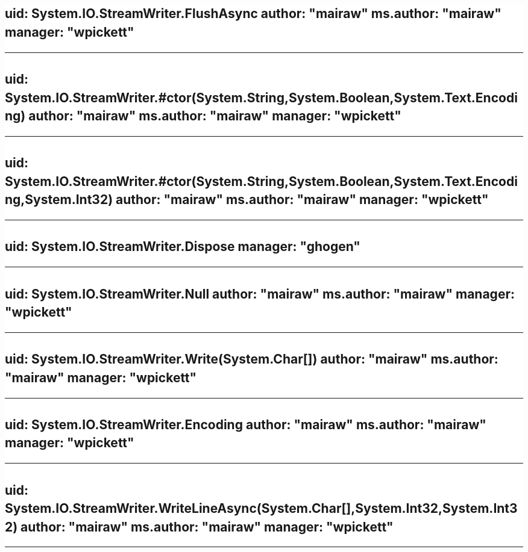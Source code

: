 uid: System.IO.StreamWriter.FlushAsync
author: "mairaw"
ms.author: "mairaw"
manager: "wpickett"
---

---
uid: System.IO.StreamWriter.#ctor(System.String,System.Boolean,System.Text.Encoding)
author: "mairaw"
ms.author: "mairaw"
manager: "wpickett"
---

---
uid: System.IO.StreamWriter.#ctor(System.String,System.Boolean,System.Text.Encoding,System.Int32)
author: "mairaw"
ms.author: "mairaw"
manager: "wpickett"
---

---
uid: System.IO.StreamWriter.Dispose
manager: "ghogen"
---

---
uid: System.IO.StreamWriter.Null
author: "mairaw"
ms.author: "mairaw"
manager: "wpickett"
---

---
uid: System.IO.StreamWriter.Write(System.Char[])
author: "mairaw"
ms.author: "mairaw"
manager: "wpickett"
---

---
uid: System.IO.StreamWriter.Encoding
author: "mairaw"
ms.author: "mairaw"
manager: "wpickett"
---

---
uid: System.IO.StreamWriter.WriteLineAsync(System.Char[],System.Int32,System.Int32)
author: "mairaw"
ms.author: "mairaw"
manager: "wpickett"
---

---